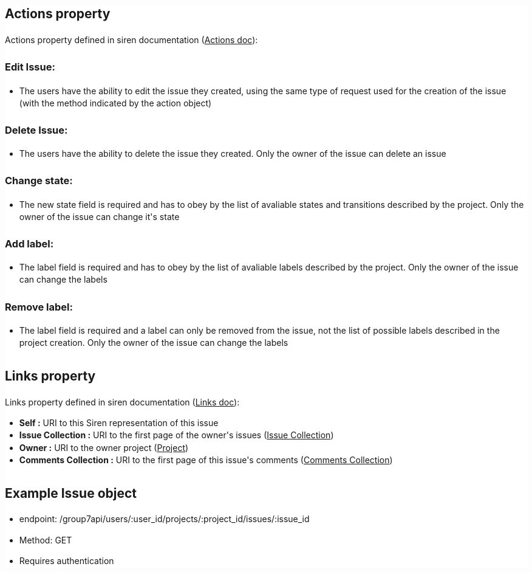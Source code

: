 ## **Actions property**

Actions property defined in siren documentation ([Actions doc](https://github.com/kevinswiber/siren#actions-1)):

### **Edit Issue:**

- The users have the ability to edit the issue they created, using the same type of request used for the creation of the issue (with the method indicated by the action object)

### **Delete Issue:**

- The users have the ability to delete the issue they created. Only the owner of the issue can delete an issue

### **Change state:**

- The new state field is required and has to obey by the list of avaliable states and transitions described by the project. Only the owner of the issue can change it's state

### **Add label:**

- The label field is required and has to obey by the list of avaliable labels described by the project. Only the owner of the issue can change the labels

### **Remove label:**

- The label field is required and a label can only be removed from the issue, not the list of possible labels described in the project creation. Only the owner of the issue can change the labels

## **Links property**

Links property defined in siren documentation ([Links doc](https://github.com/kevinswiber/siren#links-1)):

- **Self :** URI to this Siren representation of this issue
- **Issue Collection :** URI to the first page of the owner's issues ([Issue Collection](https://github.com/isel-leic-daw/daw-project-li61d-g07/blob/main/docs/Documentation/Issues/IssueCollection.md))
- **Owner :** URI to the owner project ([Project](https://github.com/isel-leic-daw/daw-project-li61d-g07/blob/main/docs/Documentation/Projects/Project.md))
- **Comments Collection :** URI to the first page of this issue's comments ([Comments Collection](https://github.com/isel-leic-daw/daw-project-li61d-g07/blob/main/docs/Documentation/Comments/CommentCollection.md))

## **Example Issue object**

- endpoint: /group7api/users/:user_id/projects/:project_id/issues/:issue_id

- Method: GET

- Requires authentication
